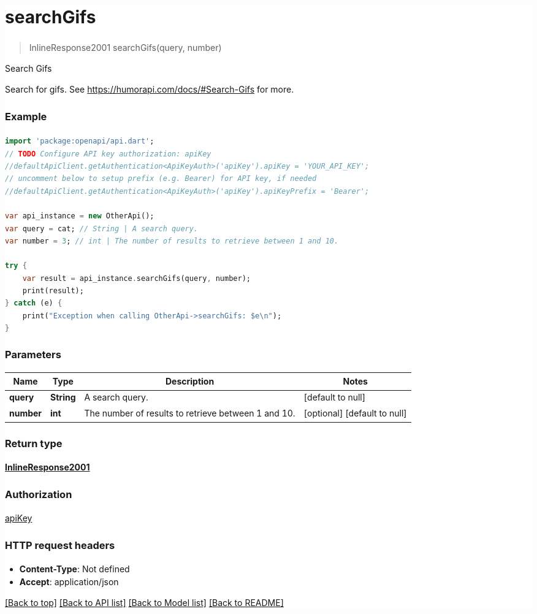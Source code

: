 # **searchGifs**
> InlineResponse2001 searchGifs(query, number)

Search Gifs

Search for gifs. See https://humorapi.com/docs/#Search-Gifs for more.

### Example 
```dart
import 'package:openapi/api.dart';
// TODO Configure API key authorization: apiKey
//defaultApiClient.getAuthentication<ApiKeyAuth>('apiKey').apiKey = 'YOUR_API_KEY';
// uncomment below to setup prefix (e.g. Bearer) for API key, if needed
//defaultApiClient.getAuthentication<ApiKeyAuth>('apiKey').apiKeyPrefix = 'Bearer';

var api_instance = new OtherApi();
var query = cat; // String | A search query.
var number = 3; // int | The number of results to retrieve between 1 and 10.

try { 
    var result = api_instance.searchGifs(query, number);
    print(result);
} catch (e) {
    print("Exception when calling OtherApi->searchGifs: $e\n");
}
```

### Parameters

Name | Type | Description  | Notes
------------- | ------------- | ------------- | -------------
 **query** | **String**| A search query. | [default to null]
 **number** | **int**| The number of results to retrieve between 1 and 10. | [optional] [default to null]

### Return type

[**InlineResponse2001**](InlineResponse2001.md)

### Authorization

[apiKey](../README.md#apiKey)

### HTTP request headers

 - **Content-Type**: Not defined
 - **Accept**: application/json

[[Back to top]](#) [[Back to API list]](../README.md#documentation-for-api-endpoints) [[Back to Model list]](../README.md#documentation-for-models) [[Back to README]](../README.md)

